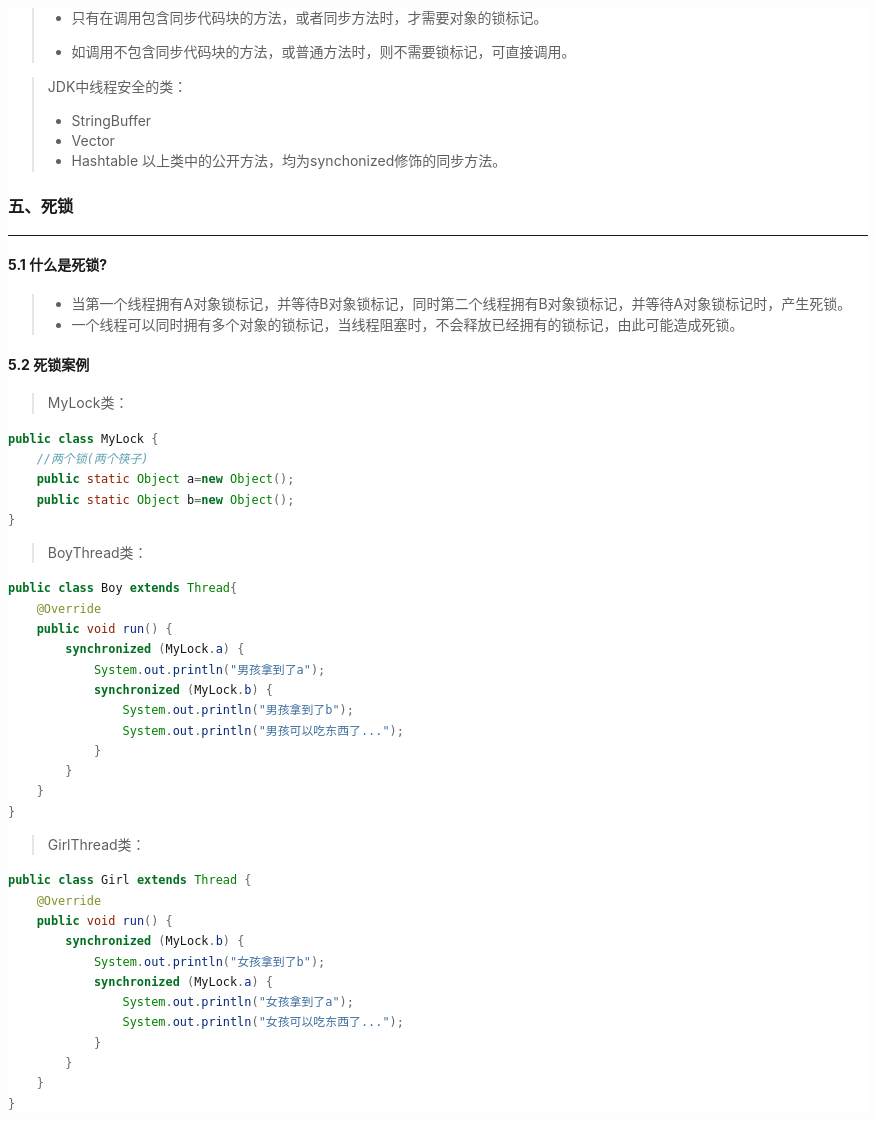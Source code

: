 > + 只有在调用包含同步代码块的方法，或者同步方法时，才需要对象的锁标记。
>
> + 如调用不包含同步代码块的方法，或普通方法时，则不需要锁标记，可直接调用。

>  JDK中线程安全的类：
>
> + StringBuffer
> + Vector
> + Hashtable
>   以上类中的公开方法，均为synchonized修饰的同步方法。

### 五、死锁

---

#### 5.1 什么是死锁?

> - 当第一个线程拥有A对象锁标记，并等待B对象锁标记，同时第二个线程拥有B对象锁标记，并等待A对象锁标记时，产生死锁。
> - 一个线程可以同时拥有多个对象的锁标记，当线程阻塞时，不会释放已经拥有的锁标记，由此可能造成死锁。

#### 5.2 死锁案例

> MyLock类：

```java
public class MyLock {
	//两个锁(两个筷子)
	public static Object a=new Object();
	public static Object b=new Object();
}
```

> BoyThread类：

```java
public class Boy extends Thread{
	@Override
	public void run() {
		synchronized (MyLock.a) {
			System.out.println("男孩拿到了a");
			synchronized (MyLock.b) {
				System.out.println("男孩拿到了b");
				System.out.println("男孩可以吃东西了...");
			}
		}
	}
}
```

> GirlThread类：

```java
public class Girl extends Thread {
	@Override
	public void run() {
		synchronized (MyLock.b) {
			System.out.println("女孩拿到了b");
			synchronized (MyLock.a) {
				System.out.println("女孩拿到了a");
				System.out.println("女孩可以吃东西了...");
			}
		}
	}
}

```
